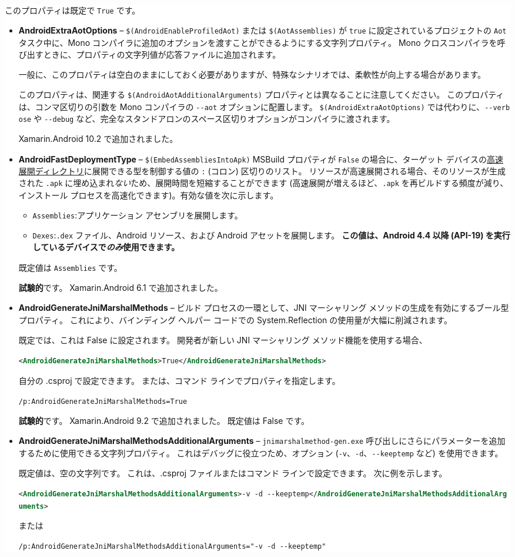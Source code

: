   このプロパティは既定で `True` です。

- **AndroidExtraAotOptions** &ndash; `$(AndroidEnableProfiledAot)` または `$(AotAssemblies)` が `true` に設定されているプロジェクトの `Aot` タスク中に、Mono コンパイラに追加のオプションを渡すことができるようにする文字列プロパティ。 Mono クロスコンパイラを呼び出すときに、プロパティの文字列値が応答ファイルに追加されます。

  一般に、このプロパティは空白のままにしておく必要がありますが、特殊なシナリオでは、柔軟性が向上する場合があります。

  このプロパティは、関連する `$(AndroidAotAdditionalArguments)` プロパティとは異なることに注意してください。 このプロパティは、コンマ区切りの引数を Mono コンパイラの `--aot` オプションに配置します。 `$(AndroidExtraAotOptions)` では代わりに、`--verbose` や `--debug` など、完全なスタンドアロンのスペース区切りオプションがコンパイラに渡されます。

  Xamarin.Android 10.2 で追加されました。

- **AndroidFastDeploymentType** &ndash; `$(EmbedAssembliesIntoApk)` MSBuild プロパティが `False` の場合に、ターゲット デバイスの[高速展開ディレクトリ](#Fast_Deployment)に展開できる型を制御する値の `:` (コロン) 区切りのリスト。 リソースが高速展開される場合、そのリソースが生成された `.apk` に埋め込まれ*ない*ため、展開時間を短縮することができます (高速展開が増えるほど、`.apk` を再ビルドする頻度が減り、インストール プロセスを高速化できます)。有効な値を次に示します。

  - `Assemblies`:アプリケーション アセンブリを展開します。

  - `Dexes`:`.dex` ファイル、Android リソース、および Android アセットを展開します。 **この値は、Android 4.4 以降 (API-19) を実行しているデバイスで*のみ*使用できます。**

  既定値は `Assemblies` です。

  **試験的**です。 Xamarin.Android 6.1 で追加されました。

- **AndroidGenerateJniMarshalMethods** &ndash; ビルド プロセスの一環として、JNI マーシャリング メソッドの生成を有効にするブール型プロパティ。 これにより、バインディング ヘルパー コードでの System.Reflection の使用量が大幅に削減されます。

  既定では、これは False に設定されます。 開発者が新しい JNI マーシャリング メソッド機能を使用する場合、

  ```xml
  <AndroidGenerateJniMarshalMethods>True</AndroidGenerateJniMarshalMethods>
  ```

  自分の .csproj で設定できます。 または、コマンド ラインでプロパティを指定します。

  ```
  /p:AndroidGenerateJniMarshalMethods=True
  ```

  **試験的**です。 Xamarin.Android 9.2 で追加されました。
  既定値は False です。

- **AndroidGenerateJniMarshalMethodsAdditionalArguments** &ndash; `jnimarshalmethod-gen.exe` 呼び出しにさらにパラメーターを追加するために使用できる文字列プロパティ。  これはデバッグに役立つため、オプション (`-v`、`-d`、`--keeptemp` など) を使用できます。

  既定値は、空の文字列です。 これは、.csproj ファイルまたはコマンド ラインで設定できます。 次に例を示します。

  ```xml
  <AndroidGenerateJniMarshalMethodsAdditionalArguments>-v -d --keeptemp</AndroidGenerateJniMarshalMethodsAdditionalArguments>
  ```

  または

  ```
  /p:AndroidGenerateJniMarshalMethodsAdditionalArguments="-v -d --keeptemp"
  ```
